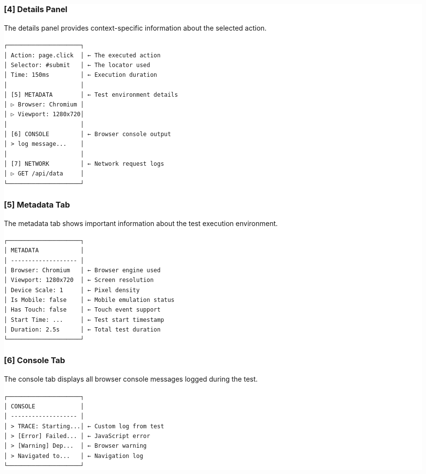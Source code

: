 ### [4] Details Panel

The details panel provides context-specific information about the selected action.

```
┌─────────────────────┐
│ Action: page.click  │ ← The executed action
│ Selector: #submit   │ ← The locator used
│ Time: 150ms         │ ← Execution duration
│                     │
│ [5] METADATA        │ ← Test environment details
│ ▷ Browser: Chromium │
│ ▷ Viewport: 1280x720│
│                     │
│ [6] CONSOLE         │ ← Browser console output
│ > log message...    │
│                     │
│ [7] NETWORK         │ ← Network request logs
│ ▷ GET /api/data     │
└─────────────────────┘
```

### [5] Metadata Tab

The metadata tab shows important information about the test execution environment.

```
┌─────────────────────┐
│ METADATA            │
│ ------------------- │
│ Browser: Chromium   │ ← Browser engine used
│ Viewport: 1280x720  │ ← Screen resolution
│ Device Scale: 1     │ ← Pixel density
│ Is Mobile: false    │ ← Mobile emulation status
│ Has Touch: false    │ ← Touch event support
│ Start Time: ...     │ ← Test start timestamp
│ Duration: 2.5s      │ ← Total test duration
└─────────────────────┘
```

### [6] Console Tab

The console tab displays all browser console messages logged during the test.

```
┌─────────────────────┐
│ CONSOLE             │
│ ------------------- │
│ > TRACE: Starting...│ ← Custom log from test
│ > [Error] Failed... │ ← JavaScript error
│ > [Warning] Dep...  │ ← Browser warning
│ > Navigated to...   │ ← Navigation log
└─────────────────────┘
```
